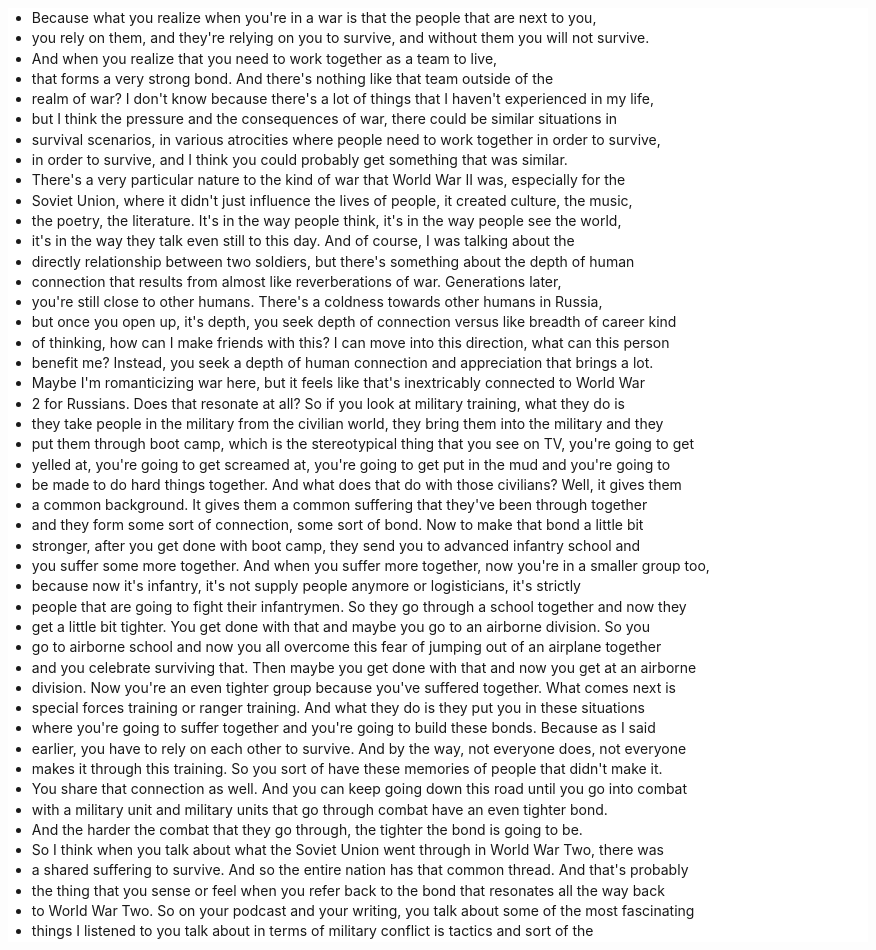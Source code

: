 *  Because what you realize when you're in a war is that the people that are next to you,
*  you rely on them, and they're relying on you to survive, and without them you will not survive.
*  And when you realize that you need to work together as a team to live,
*  that forms a very strong bond. And there's nothing like that team outside of the
*  realm of war? I don't know because there's a lot of things that I haven't experienced in my life,
*  but I think the pressure and the consequences of war, there could be similar situations in
*  survival scenarios, in various atrocities where people need to work together in order to survive,
*  in order to survive, and I think you could probably get something that was similar.
*  There's a very particular nature to the kind of war that World War II was, especially for the
*  Soviet Union, where it didn't just influence the lives of people, it created culture, the music,
*  the poetry, the literature. It's in the way people think, it's in the way people see the world,
*  it's in the way they talk even still to this day. And of course, I was talking about the
*  directly relationship between two soldiers, but there's something about the depth of human
*  connection that results from almost like reverberations of war. Generations later,
*  you're still close to other humans. There's a coldness towards other humans in Russia,
*  but once you open up, it's depth, you seek depth of connection versus like breadth of career kind
*  of thinking, how can I make friends with this? I can move into this direction, what can this person
*  benefit me? Instead, you seek a depth of human connection and appreciation that brings a lot.
*  Maybe I'm romanticizing war here, but it feels like that's inextricably connected to World War
*  2 for Russians. Does that resonate at all? So if you look at military training, what they do is
*  they take people in the military from the civilian world, they bring them into the military and they
*  put them through boot camp, which is the stereotypical thing that you see on TV, you're going to get
*  yelled at, you're going to get screamed at, you're going to get put in the mud and you're going to
*  be made to do hard things together. And what does that do with those civilians? Well, it gives them
*  a common background. It gives them a common suffering that they've been through together
*  and they form some sort of connection, some sort of bond. Now to make that bond a little bit
*  stronger, after you get done with boot camp, they send you to advanced infantry school and
*  you suffer some more together. And when you suffer more together, now you're in a smaller group too,
*  because now it's infantry, it's not supply people anymore or logisticians, it's strictly
*  people that are going to fight their infantrymen. So they go through a school together and now they
*  get a little bit tighter. You get done with that and maybe you go to an airborne division. So you
*  go to airborne school and now you all overcome this fear of jumping out of an airplane together
*  and you celebrate surviving that. Then maybe you get done with that and now you get at an airborne
*  division. Now you're an even tighter group because you've suffered together. What comes next is
*  special forces training or ranger training. And what they do is they put you in these situations
*  where you're going to suffer together and you're going to build these bonds. Because as I said
*  earlier, you have to rely on each other to survive. And by the way, not everyone does, not everyone
*  makes it through this training. So you sort of have these memories of people that didn't make it.
*  You share that connection as well. And you can keep going down this road until you go into combat
*  with a military unit and military units that go through combat have an even tighter bond.
*  And the harder the combat that they go through, the tighter the bond is going to be.
*  So I think when you talk about what the Soviet Union went through in World War Two, there was
*  a shared suffering to survive. And so the entire nation has that common thread. And that's probably
*  the thing that you sense or feel when you refer back to the bond that resonates all the way back
*  to World War Two. So on your podcast and your writing, you talk about some of the most fascinating
*  things I listened to you talk about in terms of military conflict is tactics and sort of the
